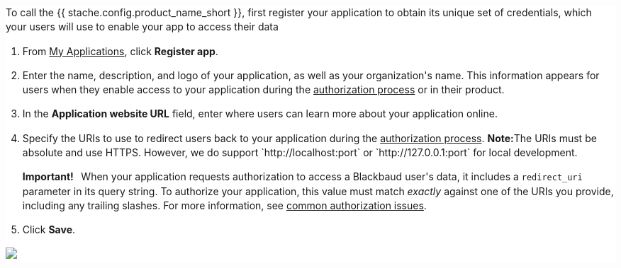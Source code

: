 <p style="text-align: left;">To call the {{ stache.config.product_name_short }}, first register your application to obtain its unique set of credentials, which your users will use to enable your app to access their data</p>

<div class="row">
  <div class="col-md-6" style="text-align: left;">
    <ol>
      <li><p>From <a href="{{ stache.config.developer_app_management_url }}" target= "_blank">My Applications</a>, click <b>Register app</b>.</p></li>
      <li><p>Enter the name, description, and logo of your application, as well as your organization's name. This information appears for users when they enable access to your application during the <a href="{{ stache.config.guide_web_api_authorization }}" target="_blank">authorization process</a> or in their product.</p></li>
      <li><p>In the <strong>Application website URL</strong> field, enter where users can learn more about your application online.</p></li>
      <li>
        <p>Specify the URIs to use to redirect users back to your application during the <a href="{{ stache.config.guide_web_api_authorization }}" target="_blank">authorization process</a>.
        <strong>Note:</strong>The URIs must be absolute and use HTTPS. However, we do support `http://localhost:port` or `http://127.0.0.1:port` for local development.</p>
        <p class="alert alert-warning"><strong>Important!&nbsp;&nbsp;</strong> When your application requests authorization to access a Blackbaud user's data, it includes a <code>redirect_uri</code> parameter in its query string.  To authorize your application, this value must match <i>exactly</i> against one of the URIs you provide, including any trailing slashes. For more information, see <a href="{{ stache.config.guide_web_api_common_auth_issues }}" target="_blank">common authorization issues</a>.</p>
      </li>
      <li><p>Click <b>Save</b>.</p></li>
    </ol>
  </div>
  <div class="col-md-6" style="text-align: left;">
    <p><img width="100%" src="/assets/img/add_app_top.png" class="img-responsive"></p>
  </div>
</div>